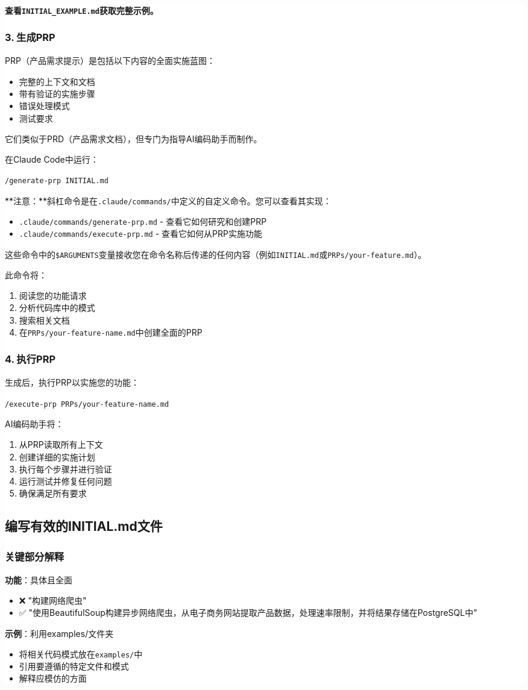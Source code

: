 **查看`INITIAL_EXAMPLE.md`获取完整示例。**

### 3. 生成PRP

PRP（产品需求提示）是包括以下内容的全面实施蓝图：

- 完整的上下文和文档
- 带有验证的实施步骤
- 错误处理模式
- 测试要求

它们类似于PRD（产品需求文档），但专门为指导AI编码助手而制作。

在Claude Code中运行：
```bash
/generate-prp INITIAL.md
```

**注意：**斜杠命令是在`.claude/commands/`中定义的自定义命令。您可以查看其实现：
- `.claude/commands/generate-prp.md` - 查看它如何研究和创建PRP
- `.claude/commands/execute-prp.md` - 查看它如何从PRP实施功能

这些命令中的`$ARGUMENTS`变量接收您在命令名称后传递的任何内容（例如`INITIAL.md`或`PRPs/your-feature.md`）。

此命令将：
1. 阅读您的功能请求
2. 分析代码库中的模式
3. 搜索相关文档
4. 在`PRPs/your-feature-name.md`中创建全面的PRP

### 4. 执行PRP

生成后，执行PRP以实施您的功能：

```bash
/execute-prp PRPs/your-feature-name.md
```

AI编码助手将：
1. 从PRP读取所有上下文
2. 创建详细的实施计划
3. 执行每个步骤并进行验证
4. 运行测试并修复任何问题
5. 确保满足所有要求

## 编写有效的INITIAL.md文件

### 关键部分解释

**功能**：具体且全面
- ❌ "构建网络爬虫"
- ✅ "使用BeautifulSoup构建异步网络爬虫，从电子商务网站提取产品数据，处理速率限制，并将结果存储在PostgreSQL中"

**示例**：利用examples/文件夹
- 将相关代码模式放在`examples/`中
- 引用要遵循的特定文件和模式
- 解释应模仿的方面
